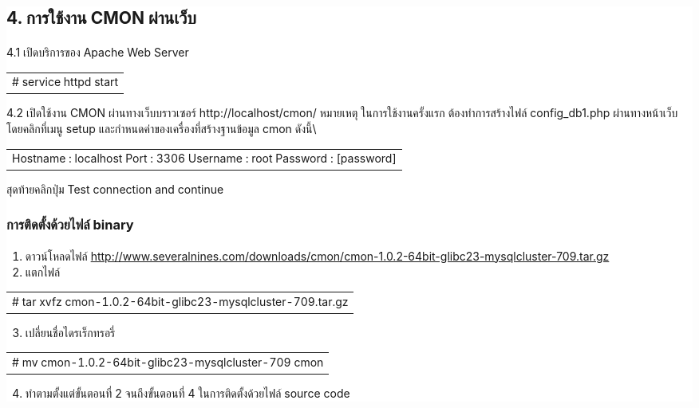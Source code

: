 ## 4. การใช้งาน CMON ผ่านเว็บ
 4.1 เปิดบริการของ Apache Web Server
 <table class="table table-bordered">
      <td>
        # service httpd start
      </td>
</table>
              
4.2 เปิดใช้งาน CMON ผ่านทางเว็บบราวเซอร์ http://localhost/cmon/
หมายเหตุ ในการใช้งานครั้งแรก ต้องทำการสร้างไฟล์ config_db1.php ผ่านทางหน้าเว็บโดยคลิกที่เมนู setup และกำหนดค่าของเครื่องที่สร้างฐานข้อมูล cmon ดังนี้\
<table class="table table-bordered">
      <td>
        Hostname : localhost  
        Port : 3306  
        Username : root  
        Password : [password]
      </td>
</table>
    สุดท้ายคลิกปุ่ม Test connection and continue

### การติดตั้งด้วยไฟล์ binary
1. ดาวน์โหลดไฟล์ http://www.severalnines.com/downloads/cmon/cmon-1.0.2-64bit-glibc23-mysqlcluster-709.tar.gz
2. แตกไฟล์
<table class="table table-bordered">
      <td>
        # tar xvfz cmon-1.0.2-64bit-glibc23-mysqlcluster-709.tar.gz
      </td>
</table>

3. เปลี่ยนชื่อไดรเร็กทรอรี่
<table class="table table-bordered">
      <td>
        # mv cmon-1.0.2-64bit-glibc23-mysqlcluster-709 cmon
      </td>
</table>

4. ทำตามตั้งแต่ขั้นตอนที่ 2 จนถึงขั้นตอนที่ 4  ในการติดตั้งด้วยไฟล์ source code